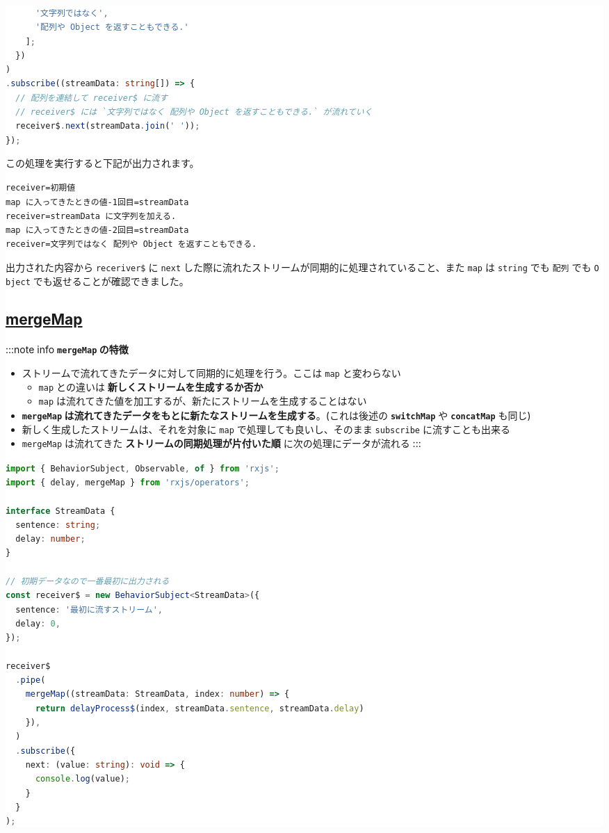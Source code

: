 ```typescript
      '文字列ではなく',
      '配列や Object を返すこともできる.'
    ];
  })
)
.subscribe((streamData: string[]) => {
  // 配列を連結して receiver$ に流す
  // receiver$ には `文字列ではなく 配列や Object を返すこともできる.` が流れていく
  receiver$.next(streamData.join(' '));
});
```

この処理を実行すると下記が出力されます。

```log
receiver=初期値
map に入ってきたときの値-1回目=streamData
receiver=streamData に文字列を加える.
map に入ってきたときの値-2回目=streamData
receiver=文字列ではなく 配列や Object を返すこともできる.
```

出力された内容から `receriver$` に `next` した際に流れたストリームが同期的に処理されていること、また `map` は `string` でも `配列` でも `Object` でも返せることが確認できました。

## [mergeMap](https://rxjs.dev/api/index/function/mergeMap)

:::note info
**`mergeMap` の特徴**

- ストリームで流れてきたデータに対して同期的に処理を行う。ここは `map` と変わらない
  - `map` との違いは **新しくストリームを生成するか否か**
  - `map` は流れてきた値を加工するが、新たにストリームを生成することはない
- **`mergeMap` は流れてきたデータをもとに新たなストリームを生成する**。(これは後述の **`switchMap`** や **`concatMap`** も同じ)
- 新しく生成したストリームは、それを対象に `map` で処理しても良いし、そのまま `subscribe` に流すことも出来る
- `mergeMap` は流れてきた **ストリームの同期処理が片付いた順** に次の処理にデータが流れる
:::

```typescript
import { BehaviorSubject, Observable, of } from 'rxjs';
import { delay, mergeMap } from 'rxjs/operators';

interface StreamData {
  sentence: string;
  delay: number;
}

// 初期データなので一番最初に出力される
const receiver$ = new BehaviorSubject<StreamData>({
  sentence: '最初に流すストリーム',
  delay: 0,
});

receiver$
  .pipe(
    mergeMap((streamData: StreamData, index: number) => {
      return delayProcess$(index, streamData.sentence, streamData.delay)
    }),
  )
  .subscribe({
    next: (value: string): void => {
      console.log(value);
    }
  }
);

```